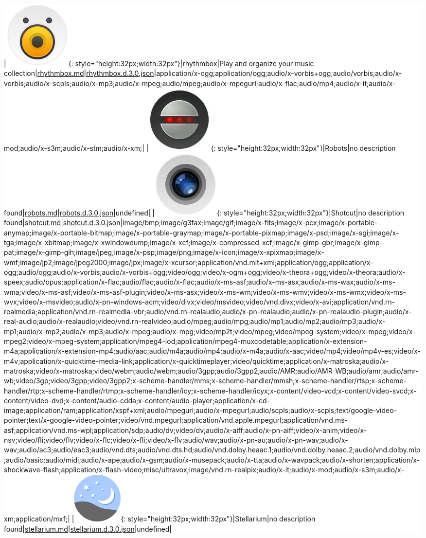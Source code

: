 |![circle_rhythmbox.svg](https://raw.githubusercontent.com/abcdesktopio/docs/main/opsdocs/docs/applications/circle_rhythmbox.svg){: style="height:32px;width:32px"}|rhythmbox|Play and organize your music collection|[rhythmbox.md](https://raw.githubusercontent.com/abcdesktopio/docs/main/opsdocs/docs/applications/rhythmbox.md)|[rhythmbox.d.3.0.json](https://raw.githubusercontent.com/abcdesktopio/docs/main/opsdocs/docs/applications/rhythmbox.d.3.0.json)|application/x-ogg;application/ogg;audio/x-vorbis+ogg;audio/vorbis;audio/x-vorbis;audio/x-scpls;audio/x-mp3;audio/x-mpeg;audio/mpeg;audio/x-mpegurl;audio/x-flac;audio/mp4;audio/x-it;audio/x-mod;audio/x-s3m;audio/x-stm;audio/x-xm;|
|![circle_gnome-robots.svg](https://raw.githubusercontent.com/abcdesktopio/docs/main/opsdocs/docs/applications/circle_gnome-robots.svg){: style="height:32px;width:32px"}|Robots|no description found|[robots.md](https://raw.githubusercontent.com/abcdesktopio/docs/main/opsdocs/docs/applications/robots.md)|[robots.d.3.0.json](https://raw.githubusercontent.com/abcdesktopio/docs/main/opsdocs/docs/applications/robots.d.3.0.json)|undefined|
|![circle_shotcut.svg](https://raw.githubusercontent.com/abcdesktopio/docs/main/opsdocs/docs/applications/circle_shotcut.svg){: style="height:32px;width:32px"}|Shotcut|no description found|[shotcut.md](https://raw.githubusercontent.com/abcdesktopio/docs/main/opsdocs/docs/applications/shotcut.md)|[shotcut.d.3.0.json](https://raw.githubusercontent.com/abcdesktopio/docs/main/opsdocs/docs/applications/shotcut.d.3.0.json)|image/bmp;image/g3fax;image/gif;image/x-fits;image/x-pcx;image/x-portable-anymap;image/x-portable-bitmap;image/x-portable-graymap;image/x-portable-pixmap;image/x-psd;image/x-sgi;image/x-tga;image/x-xbitmap;image/x-xwindowdump;image/x-xcf;image/x-compressed-xcf;image/x-gimp-gbr;image/x-gimp-pat;image/x-gimp-gih;image/jpeg;image/x-psp;image/png;image/x-icon;image/x-xpixmap;image/x-wmf;image/jp2;image/jpeg2000;image/jpx;image/x-xcursor;application/vnd.mlt+xml;application/ogg;application/x-ogg;audio/ogg;audio/x-vorbis;audio/x-vorbis+ogg;video/ogg;video/x-ogm+ogg;video/x-theora+ogg;video/x-theora;audio/x-speex;audio/opus;application/x-flac;audio/flac;audio/x-flac;audio/x-ms-asf;audio/x-ms-asx;audio/x-ms-wax;audio/x-ms-wma;video/x-ms-asf;video/x-ms-asf-plugin;video/x-ms-asx;video/x-ms-wm;video/x-ms-wmv;video/x-ms-wmx;video/x-ms-wvx;video/x-msvideo;audio/x-pn-windows-acm;video/divx;video/msvideo;video/vnd.divx;video/x-avi;application/vnd.rn-realmedia;application/vnd.rn-realmedia-vbr;audio/vnd.rn-realaudio;audio/x-pn-realaudio;audio/x-pn-realaudio-plugin;audio/x-real-audio;audio/x-realaudio;video/vnd.rn-realvideo;audio/mpeg;audio/mpg;audio/mp1;audio/mp2;audio/mp3;audio/x-mp1;audio/x-mp2;audio/x-mp3;audio/x-mpeg;audio/x-mpg;video/mp2t;video/mpeg;video/mpeg-system;video/x-mpeg;video/x-mpeg2;video/x-mpeg-system;application/mpeg4-iod;application/mpeg4-muxcodetable;application/x-extension-m4a;application/x-extension-mp4;audio/aac;audio/m4a;audio/mp4;audio/x-m4a;audio/x-aac;video/mp4;video/mp4v-es;video/x-m4v;application/x-quicktime-media-link;application/x-quicktimeplayer;video/quicktime;application/x-matroska;audio/x-matroska;video/x-matroska;video/webm;audio/webm;audio/3gpp;audio/3gpp2;audio/AMR;audio/AMR-WB;audio/amr;audio/amr-wb;video/3gp;video/3gpp;video/3gpp2;x-scheme-handler/mms;x-scheme-handler/mmsh;x-scheme-handler/rtsp;x-scheme-handler/rtp;x-scheme-handler/rtmp;x-scheme-handler/icy;x-scheme-handler/icyx;x-content/video-vcd;x-content/video-svcd;x-content/video-dvd;x-content/audio-cdda;x-content/audio-player;application/x-cd-image;application/ram;application/xspf+xml;audio/mpegurl;audio/x-mpegurl;audio/scpls;audio/x-scpls;text/google-video-pointer;text/x-google-video-pointer;video/vnd.mpegurl;application/vnd.apple.mpegurl;application/vnd.ms-asf;application/vnd.ms-wpl;application/sdp;audio/dv;video/dv;audio/x-aiff;audio/x-pn-aiff;video/x-anim;video/x-nsv;video/fli;video/flv;video/x-flc;video/x-fli;video/x-flv;audio/wav;audio/x-pn-au;audio/x-pn-wav;audio/x-wav;audio/ac3;audio/eac3;audio/vnd.dts;audio/vnd.dts.hd;audio/vnd.dolby.heaac.1;audio/vnd.dolby.heaac.2;audio/vnd.dolby.mlp;audio/basic;audio/midi;audio/x-ape;audio/x-gsm;audio/x-musepack;audio/x-tta;audio/x-wavpack;audio/x-shorten;application/x-shockwave-flash;application/x-flash-video;misc/ultravox;image/vnd.rn-realpix;audio/x-it;audio/x-mod;audio/x-s3m;audio/x-xm;application/mxf;|
|![stellarium.svg](https://raw.githubusercontent.com/abcdesktopio/docs/main/opsdocs/docs/applications/stellarium.svg){: style="height:32px;width:32px"}|Stellarium|no description found|[stellarium.md](https://raw.githubusercontent.com/abcdesktopio/docs/main/opsdocs/docs/applications/stellarium.md)|[stellarium.d.3.0.json](https://raw.githubusercontent.com/abcdesktopio/docs/main/opsdocs/docs/applications/stellarium.d.3.0.json)|undefined|